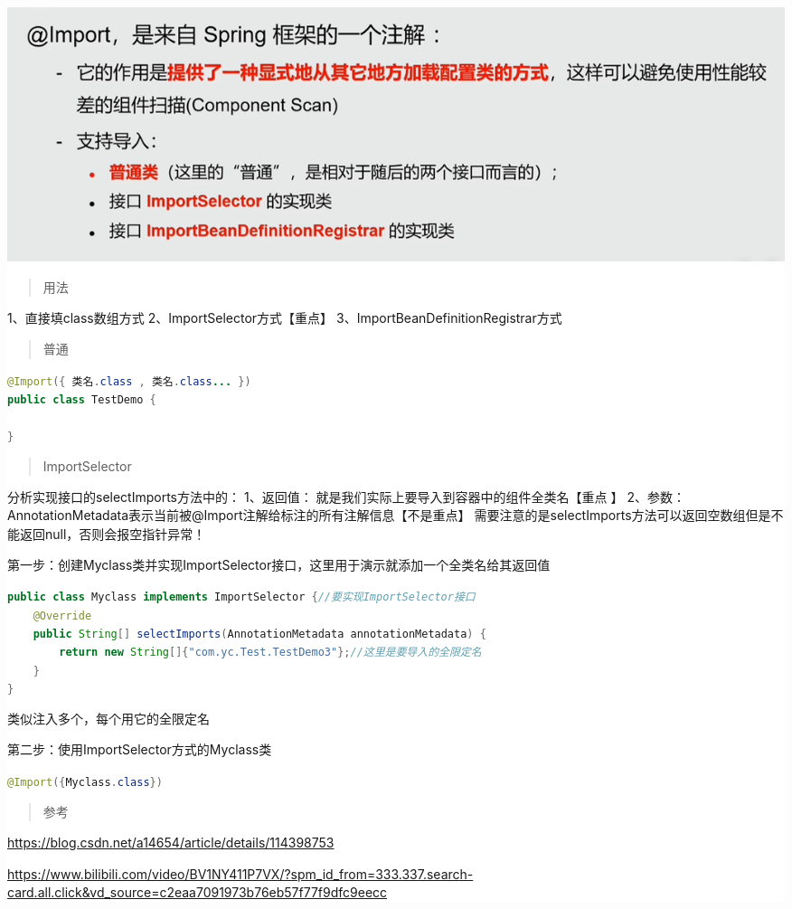 ![image-20230604105038260](../images/typora-user-images/image-20230604105038260.png)

> 用法

1、直接填class数组方式
2、ImportSelector方式【重点】
3、ImportBeanDefinitionRegistrar方式

> 普通

```java
@Import({ 类名.class , 类名.class... })
public class TestDemo {

}
```

>ImportSelector

分析实现接口的selectImports方法中的：
1、返回值： 就是我们实际上要导入到容器中的组件全类名【重点 】
2、参数： AnnotationMetadata表示当前被@Import注解给标注的所有注解信息【不是重点】
需要注意的是selectImports方法可以返回空数组但是不能返回null，否则会报空指针异常！

第一步：创建Myclass类并实现ImportSelector接口，这里用于演示就添加一个全类名给其返回值

```java
public class Myclass implements ImportSelector {//要实现ImportSelector接口
    @Override
    public String[] selectImports(AnnotationMetadata annotationMetadata) {
        return new String[]{"com.yc.Test.TestDemo3"};//这里是要导入的全限定名
    }
}
```

类似注入多个，每个用它的全限定名

第二步：使用ImportSelector方式的Myclass类

```java
@Import({Myclass.class})
```

> 参考

https://blog.csdn.net/a14654/article/details/114398753

https://www.bilibili.com/video/BV1NY411P7VX/?spm_id_from=333.337.search-card.all.click&vd_source=c2eaa7091973b76eb57f77f9dfc9eecc
